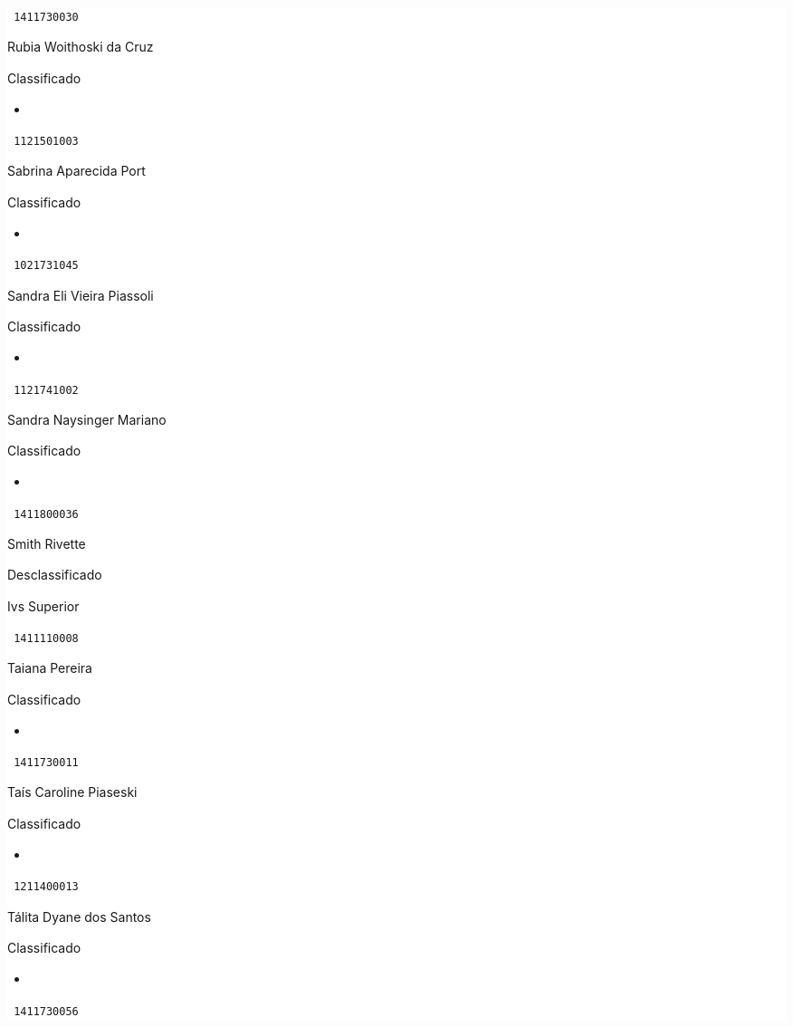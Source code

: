      1411730030

   Rubia Woithoski da Cruz

   Classificado

   -

     1121501003

   Sabrina Aparecida Port

   Classificado

   -

     1021731045

   Sandra Eli Vieira Piassoli

   Classificado

   -

     1121741002

   Sandra Naysinger Mariano

   Classificado

   -

     1411800036

   Smith Rivette

   Desclassificado

   Ivs Superior

     1411110008

   Taiana Pereira

   Classificado

   -

     1411730011

   Taís Caroline Piaseski

   Classificado

   -

     1211400013

   Tálita Dyane dos Santos

   Classificado

   -

     1411730056

